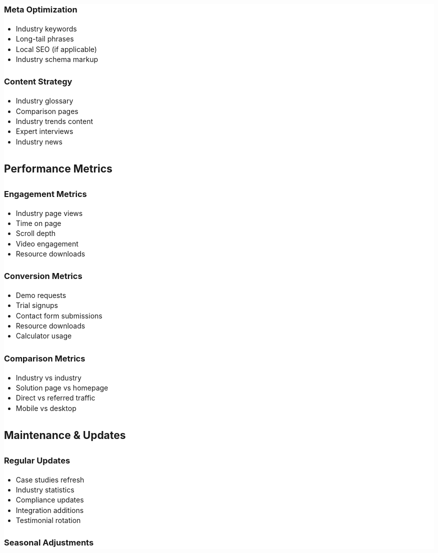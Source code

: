 ### Meta Optimization

- Industry keywords
- Long-tail phrases
- Local SEO (if applicable)
- Industry schema markup

### Content Strategy

- Industry glossary
- Comparison pages
- Industry trends content
- Expert interviews
- Industry news

## Performance Metrics

### Engagement Metrics

- Industry page views
- Time on page
- Scroll depth
- Video engagement
- Resource downloads

### Conversion Metrics

- Demo requests
- Trial signups
- Contact form submissions
- Resource downloads
- Calculator usage

### Comparison Metrics

- Industry vs industry
- Solution page vs homepage
- Direct vs referred traffic
- Mobile vs desktop

## Maintenance & Updates

### Regular Updates

- Case studies refresh
- Industry statistics
- Compliance updates
- Integration additions
- Testimonial rotation

### Seasonal Adjustments
